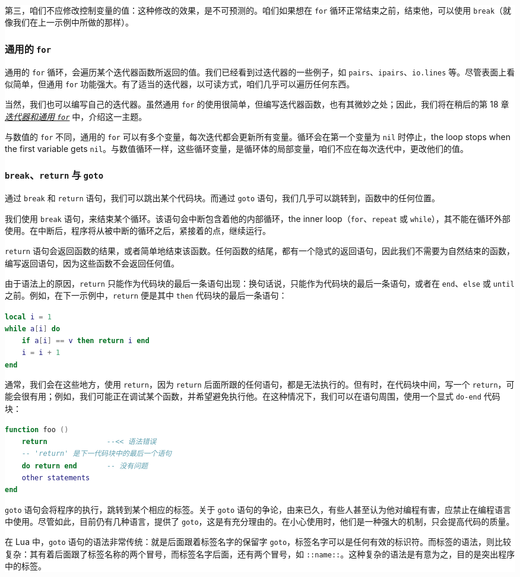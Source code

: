 第三，咱们不应修改控制变量的值：这种修改的效果，是不可预测的。咱们如果想在 `for` 循环正常结束之前，结束他，可以使用 `break`（就像我们在上一示例中所做的那样）。



### 通用的 `for`


通用的 `for` 循环，会遍历某个迭代器函数所返回的值。我们已经看到过迭代器的一些例子，如 `pairs`、`ipairs`、`io.lines` 等。尽管表面上看似简单，但通用 `for` 功能强大。有了适当的迭代器，以可读方式，咱们几乎可以遍历任何东西。


当然，我们也可以编写自己的迭代器。虽然通用 `for` 的使用很简单，但编写迭代器函数，也有其微妙之处；因此，我们将在稍后的第 18 章 [*迭代器和通用 `for`*](iterators_and_the_generic_for.md) 中，介绍这一主题。


与数值的 `for` 不同，通用的 `for` 可以有多个变量，每次迭代都会更新所有变量。循环会在第一个变量为 `nil` 时停止，the loop stops when the first variable gets `nil`。与数值循环一样，这些循环变量，是循环体的局部变量，咱们不应在每次迭代中，更改他们的值。


### `break`、`return` 与 `goto`


通过 `break` 和 `return` 语句，我们可以跳出某个代码块。而通过 `goto` 语句，我们几乎可以跳转到，函数中的任何位置。


我们使用 `break` 语句，来结束某个循环。该语句会中断包含着他的内部循环，the inner loop（`for`、`repeat` 或 `while`），其不能在循环外部使用。在中断后，程序将从被中断的循环之后，紧接着的点，继续运行。


`return` 语句会返回函数的结果，或者简单地结束该函数。任何函数的结尾，都有一个隐式的返回语句，因此我们不需要为自然结束的函数，编写返回语句，因为这些函数不会返回任何值。


由于语法上的原因，`return` 只能作为代码块的最后一条语句出现：换句话说，只能作为代码块的最后一条语句，或者在 `end`、`else` 或 `until` 之前。例如，在下一示例中，`return` 便是其中 `then` 代码块的最后一条语句：


```lua
local i = 1
while a[i] do
    if a[i] == v then return i end
    i = i + 1
end
```


通常，我们会在这些地方，使用 `return`，因为 `return` 后面所跟的任何语句，都是无法执行的。但有时，在代码块中间，写一个 `return`，可能会很有用；例如，我们可能正在调试某个函数，并希望避免执行他。在这种情况下，我们可以在语句周围，使用一个显式 `do-end` 代码块：


```lua
function foo ()
    return              --<< 语法错误
    -- 'return' 是下一代码块中的最后一个语句
    do return end       -- 没有问题
    other statements
end
```


`goto` 语句会将程序的执行，跳转到某个相应的标签。关于 `goto` 语句的争论，由来已久，有些人甚至认为他对编程有害，应禁止在编程语言中使用。尽管如此，目前仍有几种语言，提供了 `goto`，这是有充分理由的。在小心使用时，他们是一种强大的机制，只会提高代码的质量。


在 Lua 中，`goto` 语句的语法非常传统：就是后面跟着标签名字的保留字 `goto`，标签名字可以是任何有效的标识符。而标签的语法，则比较复杂：其有着后面跟了标签名称的两个冒号，而标签名字后面，还有两个冒号，如 `::name::`。这种复杂的语法是有意为之，目的是突出程序中的标签。

